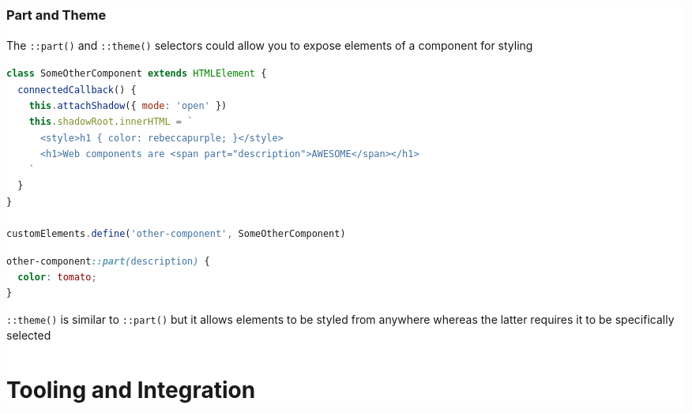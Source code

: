 ### Part and Theme

The `::part()` and `::theme()` selectors could allow you to expose elements of a component for styling

```js
class SomeOtherComponent extends HTMLElement {
  connectedCallback() {
    this.attachShadow({ mode: 'open' })
    this.shadowRoot.innerHTML = `
      <style>h1 { color: rebeccapurple; }</style>
      <h1>Web components are <span part="description">AWESOME</span></h1>
    `
  }
}

customElements.define('other-component', SomeOtherComponent)
```

```css
other-component::part(description) {
  color: tomato;
}
```

`::theme()` is similar to `::part()` but it allows elements to be styled from anywhere whereas the latter requires it to be specifically selected

# Tooling and Integration
